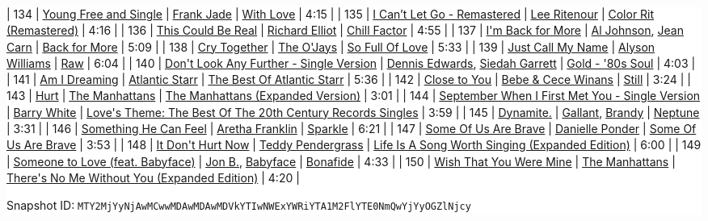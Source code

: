 | 134 | [Young Free and Single](https://open.spotify.com/track/2f28m5YwEAh9aHOG14ajDD) | [Frank Jade](https://open.spotify.com/artist/1iQF0ZU8ldhYP98YwcRHhb) | [With Love](https://open.spotify.com/album/2bHCdSDRwnlUNPq4fT2CC1) | 4:15 |
| 135 | [I Can’t Let Go \- Remastered](https://open.spotify.com/track/6mFrqPaHyaY4AcsYxHuD5G) | [Lee Ritenour](https://open.spotify.com/artist/1nDqTUspmq8IXhcEZT93iq) | [Color Rit \(Remastered\)](https://open.spotify.com/album/2POg8hhJjfzlSm95YmYTfQ) | 4:16 |
| 136 | [This Could Be Real](https://open.spotify.com/track/7HKEVy7TpNKIAZ9o79KSOC) | [Richard Elliot](https://open.spotify.com/artist/6eLlZ44VYhHnvuRet0qTuH) | [Chill Factor](https://open.spotify.com/album/1DUAy4KMoe4R3R5eY5PTii) | 4:55 |
| 137 | [I'm Back for More](https://open.spotify.com/track/2zC0uKFfERvtOYNKendhEs) | [Al Johnson](https://open.spotify.com/artist/4FkXsXGJUTP1J32k3ZYiOA), [Jean Carn](https://open.spotify.com/artist/5swBKHtsRDaCBmdpYRYOg1) | [Back for More](https://open.spotify.com/album/4QshQgkwrqisn6j9yJZ1qb) | 5:09 |
| 138 | [Cry Together](https://open.spotify.com/track/7bmvCeN6JaeGN448OEGgLW) | [The O'Jays](https://open.spotify.com/artist/38h03gA85YYPeDPd9ER9rT) | [So Full Of Love](https://open.spotify.com/album/6MKxTNGK8IDA6bExrdOyX4) | 5:33 |
| 139 | [Just Call My Name](https://open.spotify.com/track/1kpmECxBjYaujpgltrL8wy) | [Alyson Williams](https://open.spotify.com/artist/1IBDfeAuKWGg435csFT4rY) | [Raw](https://open.spotify.com/album/6u3TtGj4AWtCkHDuO43U8q) | 6:04 |
| 140 | [Don't Look Any Further \- Single Version](https://open.spotify.com/track/1nrIaUgk4D5gI1yqQcsu3W) | [Dennis Edwards](https://open.spotify.com/artist/15Kzh2fTgAW2AGXcGD32Kp), [Siedah Garrett](https://open.spotify.com/artist/7EVlecngyrLHfQUqFMpwkT) | [Gold \- '80s Soul](https://open.spotify.com/album/30zetsnd9mENuaA47D6wcr) | 4:03 |
| 141 | [Am I Dreaming](https://open.spotify.com/track/6HHlyBUx4YGVE95GF0orTe) | [Atlantic Starr](https://open.spotify.com/artist/2YdVmtVBpIrv0N6WiBzSqm) | [The Best Of Atlantic Starr](https://open.spotify.com/album/31j5ZI5u1bMPFwdWWe7g6D) | 5:36 |
| 142 | [Close to You](https://open.spotify.com/track/2VUsmzlxjarwAVMCI2bm9x) | [Bebe & Cece Winans](https://open.spotify.com/artist/3WNUkxJcJeliFx9KXWXMgs) | [Still](https://open.spotify.com/album/6ZAjdkKHnWLdpL1deFXajO) | 3:24 |
| 143 | [Hurt](https://open.spotify.com/track/31S04SZjQCMUTEIF9PWIEp) | [The Manhattans](https://open.spotify.com/artist/1DpIDwg8FGD50N9Tfunfsf) | [The Manhattans \(Expanded Version\)](https://open.spotify.com/album/3FlfDtvO4nTwdfJQRzLgyv) | 3:01 |
| 144 | [September When I First Met You \- Single Version](https://open.spotify.com/track/22nqc8OGp6fhEQlTdSs476) | [Barry White](https://open.spotify.com/artist/3rfgbfpPSfXY40lzRK7Syt) | [Love's Theme: The Best Of The 20th Century Records Singles](https://open.spotify.com/album/1xemy8uSRy4dEMyN13fUu3) | 3:59 |
| 145 | [Dynamite.](https://open.spotify.com/track/5Jg9DV3m2umJpoHXV2e6j8) | [Gallant](https://open.spotify.com/artist/7wFDo161xYdeaiLz3KIHoM), [Brandy](https://open.spotify.com/artist/05oH07COxkXKIMt6mIPRee) | [Neptune](https://open.spotify.com/album/7lWaBLQgjjq9m0NM18DAgA) | 3:31 |
| 146 | [Something He Can Feel](https://open.spotify.com/track/4IOtu2nO8Us3kPtEZmUr0k) | [Aretha Franklin](https://open.spotify.com/artist/7nwUJBm0HE4ZxD3f5cy5ok) | [Sparkle](https://open.spotify.com/album/0SKeM61sUnpAIRUPH4Tzk3) | 6:21 |
| 147 | [Some Of Us Are Brave](https://open.spotify.com/track/076Ang4pgcByLvOEzNpW94) | [Danielle Ponder](https://open.spotify.com/artist/5rZUNweztKBI1Xy3XhYHoJ) | [Some Of Us Are Brave](https://open.spotify.com/album/7jvUHQQ7qlH4aymSXEDMkn) | 3:53 |
| 148 | [It Don't Hurt Now](https://open.spotify.com/track/3hyp18EIQAjAFqVAMcpCQJ) | [Teddy Pendergrass](https://open.spotify.com/artist/68kACMx6A3D2BYiO056MeQ) | [Life Is A Song Worth Singing \(Expanded Edition\)](https://open.spotify.com/album/0uhJOt9UNPeI9BhegNXMkw) | 6:00 |
| 149 | [Someone to Love \(feat\. Babyface\)](https://open.spotify.com/track/1ukbwpUGSimFKWxI7KfT8h) | [Jon B.](https://open.spotify.com/artist/3SRJWVa6lZnqRHOyAHmDrX), [Babyface](https://open.spotify.com/artist/3aVoqlJOYx31lH1gibGDt3) | [Bonafide](https://open.spotify.com/album/1Os4j9C15CDRcQsfpraAkY) | 4:33 |
| 150 | [Wish That You Were Mine](https://open.spotify.com/track/19mXqYcLHY716cN53T1d1E) | [The Manhattans](https://open.spotify.com/artist/1DpIDwg8FGD50N9Tfunfsf) | [There's No Me Without You \(Expanded Edition\)](https://open.spotify.com/album/6nGP2C8BMkIqnVyPzXSUFr) | 4:20 |

Snapshot ID: `MTY2MjYyNjAwMCwwMDAwMDAwMDVkYTIwNWExYWRiYTA1M2FlYTE0NmQwYjYyOGZlNjcy`
